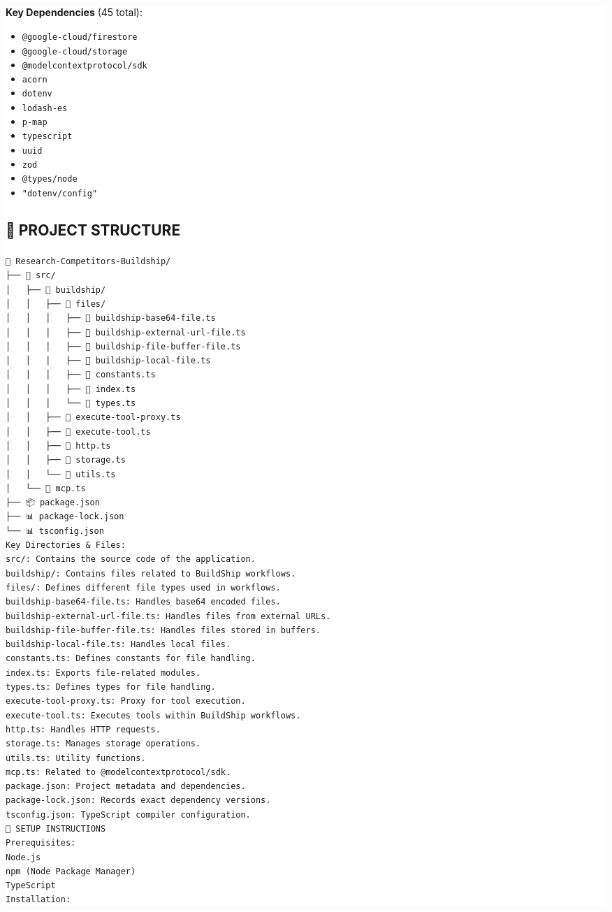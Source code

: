 **Key Dependencies** (45 total):

- `@google-cloud/firestore`
- `@google-cloud/storage`
- `@modelcontextprotocol/sdk`
- `acorn`
- `dotenv`
- `lodash-es`
- `p-map`
- `typescript`
- `uuid`
- `zod`
- `@types/node`
- `"dotenv/config"`

## 📁 PROJECT STRUCTURE

```text
📁 Research-Competitors-Buildship/
├── 📁 src/
│   ├── 📁 buildship/
│   │   ├── 📁 files/
│   │   │   ├── 🔷 buildship-base64-file.ts
│   │   │   ├── 🔷 buildship-external-url-file.ts
│   │   │   ├── 🔷 buildship-file-buffer-file.ts
│   │   │   ├── 🔷 buildship-local-file.ts
│   │   │   ├── 🔷 constants.ts
│   │   │   ├── 🔷 index.ts
│   │   │   └── 🔷 types.ts
│   │   ├── 🔷 execute-tool-proxy.ts
│   │   ├── 🔷 execute-tool.ts
│   │   ├── 🔷 http.ts
│   │   ├── 🔷 storage.ts
│   │   └── 🔷 utils.ts
│   └── 🔷 mcp.ts
├── 📦 package.json
├── 📊 package-lock.json
└── 📊 tsconfig.json
Key Directories & Files:
src/: Contains the source code of the application.
buildship/: Contains files related to BuildShip workflows.
files/: Defines different file types used in workflows.
buildship-base64-file.ts: Handles base64 encoded files.
buildship-external-url-file.ts: Handles files from external URLs.
buildship-file-buffer-file.ts: Handles files stored in buffers.
buildship-local-file.ts: Handles local files.
constants.ts: Defines constants for file handling.
index.ts: Exports file-related modules.
types.ts: Defines types for file handling.
execute-tool-proxy.ts: Proxy for tool execution.
execute-tool.ts: Executes tools within BuildShip workflows.
http.ts: Handles HTTP requests.
storage.ts: Manages storage operations.
utils.ts: Utility functions.
mcp.ts: Related to @modelcontextprotocol/sdk.
package.json: Project metadata and dependencies.
package-lock.json: Records exact dependency versions.
tsconfig.json: TypeScript compiler configuration.
🚀 SETUP INSTRUCTIONS
Prerequisites:
Node.js
npm (Node Package Manager)
TypeScript
Installation:
```
